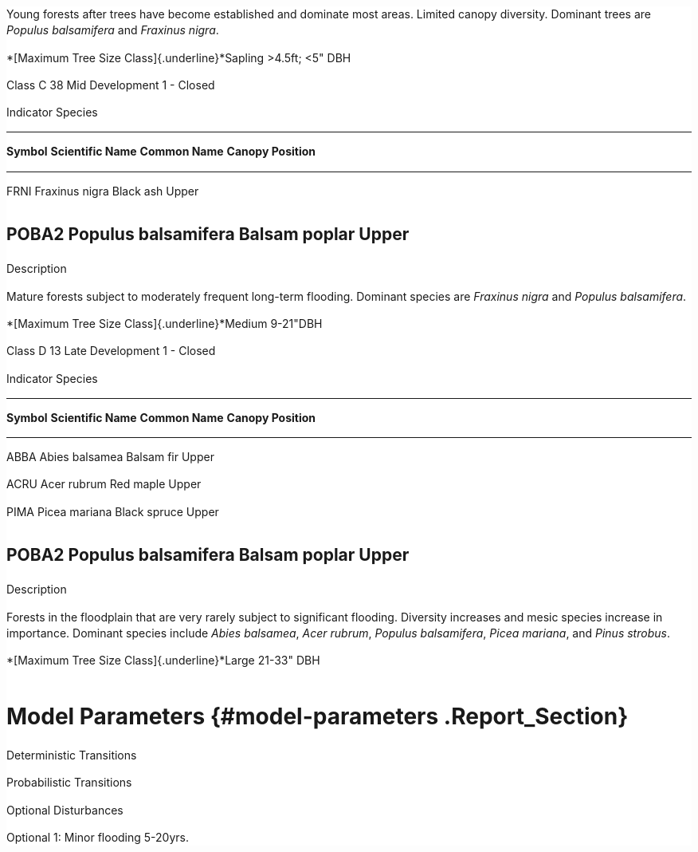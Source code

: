 Young forests after trees have become established and dominate most
areas. Limited canopy diversity. Dominant trees are *Populus
balsamifera* and *Fraxinus nigra*.

*[Maximum Tree Size Class]{.underline}*Sapling \>4.5ft; \<5\" DBH

Class C 38 Mid Development 1 - Closed

Indicator Species

  --------------------------------------------------------------------------
  **Symbol**   **Scientific Name**    **Common Name**    **Canopy Position**
  ------------ ---------------------- ------------------ -------------------
  FRNI         Fraxinus nigra         Black ash          Upper

  POBA2        Populus balsamifera    Balsam poplar      Upper
  --------------------------------------------------------------------------

Description

Mature forests subject to moderately frequent long-term flooding.
Dominant species are *Fraxinus nigra* and *Populus balsamifera*.

*[Maximum Tree Size Class]{.underline}*Medium 9-21\"DBH

Class D 13 Late Development 1 - Closed

Indicator Species

  --------------------------------------------------------------------------
  **Symbol**   **Scientific Name**    **Common Name**    **Canopy Position**
  ------------ ---------------------- ------------------ -------------------
  ABBA         Abies balsamea         Balsam fir         Upper

  ACRU         Acer rubrum            Red maple          Upper

  PIMA         Picea mariana          Black spruce       Upper

  POBA2        Populus balsamifera    Balsam poplar      Upper
  --------------------------------------------------------------------------

Description

Forests in the floodplain that are very rarely subject to significant
flooding. Diversity increases and mesic species increase in importance.
Dominant species include *Abies balsamea*, *Acer rubrum*, *Populus
balsamifera*, *Picea mariana*, and *Pinus strobus*.

*[Maximum Tree Size Class]{.underline}*Large 21-33\" DBH

# Model Parameters {#model-parameters .Report_Section}

Deterministic Transitions

Probabilistic Transitions

Optional Disturbances

Optional 1: Minor flooding 5-20yrs.
